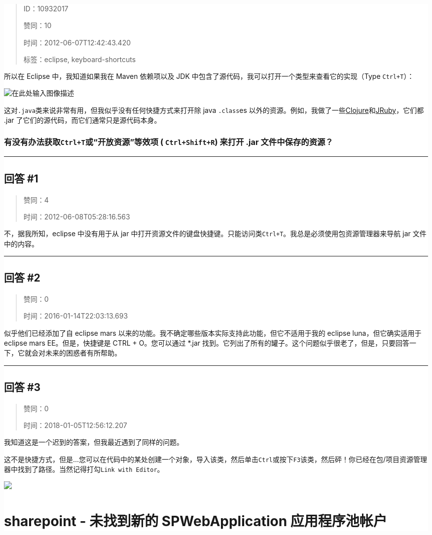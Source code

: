 > ID：10932017
> 
> 赞同：10
> 
> 时间：2012-06-07T12:42:43.420
> 
> 标签：eclipse, keyboard-shortcuts

所以在 Eclipse 中，我知道如果我在 Maven 依赖项以及 JDK 中包含了源代码，我可以打开一个类型来查看它的实现（Type `Ctrl+T`）：

![在此处输入图像描述](../Images/9fb3f8a5a3da8005816251db4c177a91.png)

这对`.java`类来说非常有用，但我似乎没有任何快捷方式来打开除 java `.class`es 以外的资源。例如，我做了一些[Clojure](http://clojure.org/)和[JRuby](http://www.jruby.org/)，它们都 .jar 了它们的源代码，而它们通常只是源代码本身。

### 有没有办法获取`Ctrl+T`或“开放资源”等效项 ( `Ctrl+Shift+R`) 来打开 .jar 文件中保存的资源？

* * *

## 回答 #1

> 赞同：4
> 
> 时间：2012-06-08T05:28:16.563

不，据我所知，eclipse 中没有用于从 jar 中打开资源文件的键盘快捷键。只能访问类`Ctrl+T`。我总是必须使用包资源管理器来导航 jar 文件中的内容。

* * *

## 回答 #2

> 赞同：0
> 
> 时间：2016-01-14T22:03:13.693

似乎他们已经添加了自 eclipse mars 以来的功能。我不确定哪些版本实际支持此功能，但它不适用于我的 eclipse luna，但它确实适用于 eclipse mars EE。但是，快捷键是 CTRL + O。您可以通过 *.jar 找到。它列出了所有的罐子。这个问题似乎很老了，但是，只要回答一下，它就会对未来的困惑者有所帮助。

* * *

## 回答 #3

> 赞同：0
> 
> 时间：2018-01-05T12:56:12.207

我知道这是一个迟到的答案，但我最近遇到了同样的问题。

这不是快捷方式，但是...您可以在代码中的某处创建一个对象，导入该类，然后单击`Ctrl`或按下`F3`该类，然后砰！你已经在包/项目资源管理器中找到了路径。当然记得打勾`Link with Editor`。

[![](../Images/6f308a3aad0a28888ea7a35d21c21abf.png)](https://i.stack.imgur.com/MpTcD.png)

# sharepoint - 未找到新的 SPWebApplication 应用程序池帐户

